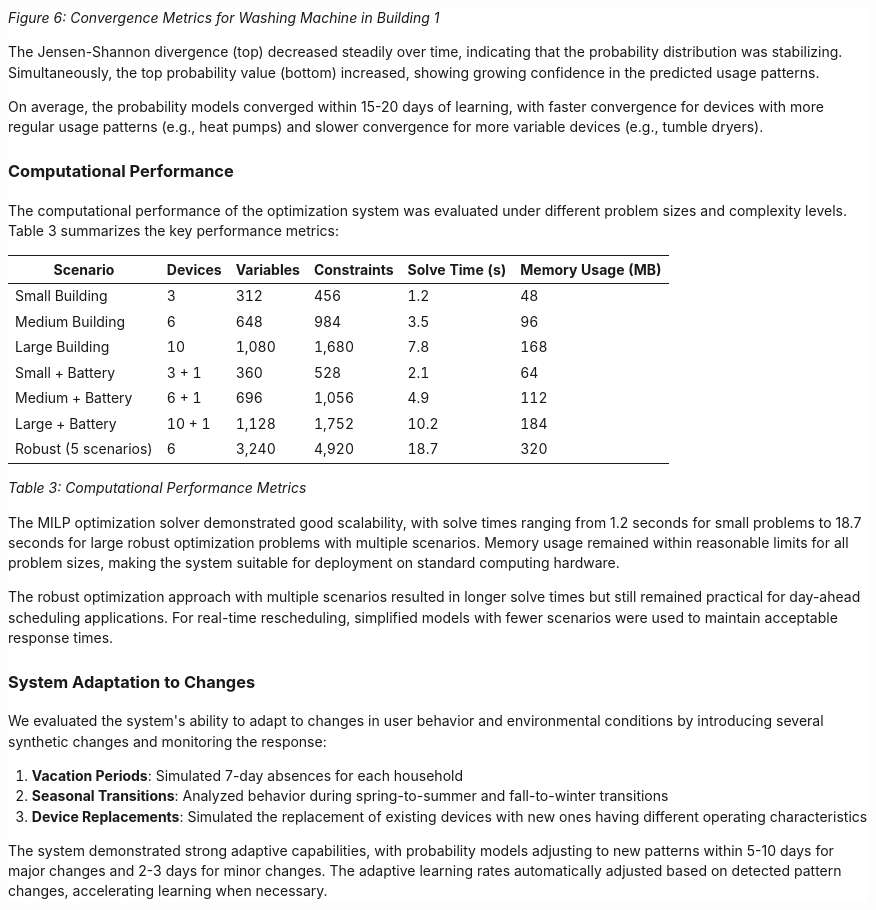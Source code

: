 *Figure 6: Convergence Metrics for Washing Machine in Building 1*

The Jensen-Shannon divergence (top) decreased steadily over time, indicating that the probability distribution was stabilizing. Simultaneously, the top probability value (bottom) increased, showing growing confidence in the predicted usage patterns.

On average, the probability models converged within 15-20 days of learning, with faster convergence for devices with more regular usage patterns (e.g., heat pumps) and slower convergence for more variable devices (e.g., tumble dryers).

### Computational Performance

The computational performance of the optimization system was evaluated under different problem sizes and complexity levels. Table 3 summarizes the key performance metrics:

| Scenario | Devices | Variables | Constraints | Solve Time (s) | Memory Usage (MB) |
|----------|---------|-----------|-------------|----------------|-------------------|
| Small Building | 3 | 312 | 456 | 1.2 | 48 |
| Medium Building | 6 | 648 | 984 | 3.5 | 96 |
| Large Building | 10 | 1,080 | 1,680 | 7.8 | 168 |
| Small + Battery | 3 + 1 | 360 | 528 | 2.1 | 64 |
| Medium + Battery | 6 + 1 | 696 | 1,056 | 4.9 | 112 |
| Large + Battery | 10 + 1 | 1,128 | 1,752 | 10.2 | 184 |
| Robust (5 scenarios) | 6 | 3,240 | 4,920 | 18.7 | 320 |

*Table 3: Computational Performance Metrics*

The MILP optimization solver demonstrated good scalability, with solve times ranging from 1.2 seconds for small problems to 18.7 seconds for large robust optimization problems with multiple scenarios. Memory usage remained within reasonable limits for all problem sizes, making the system suitable for deployment on standard computing hardware.

The robust optimization approach with multiple scenarios resulted in longer solve times but still remained practical for day-ahead scheduling applications. For real-time rescheduling, simplified models with fewer scenarios were used to maintain acceptable response times.

### System Adaptation to Changes

We evaluated the system's ability to adapt to changes in user behavior and environmental conditions by introducing several synthetic changes and monitoring the response:

1. **Vacation Periods**: Simulated 7-day absences for each household
2. **Seasonal Transitions**: Analyzed behavior during spring-to-summer and fall-to-winter transitions
3. **Device Replacements**: Simulated the replacement of existing devices with new ones having different operating characteristics

The system demonstrated strong adaptive capabilities, with probability models adjusting to new patterns within 5-10 days for major changes and 2-3 days for minor changes. The adaptive learning rates automatically adjusted based on detected pattern changes, accelerating learning when necessary.
